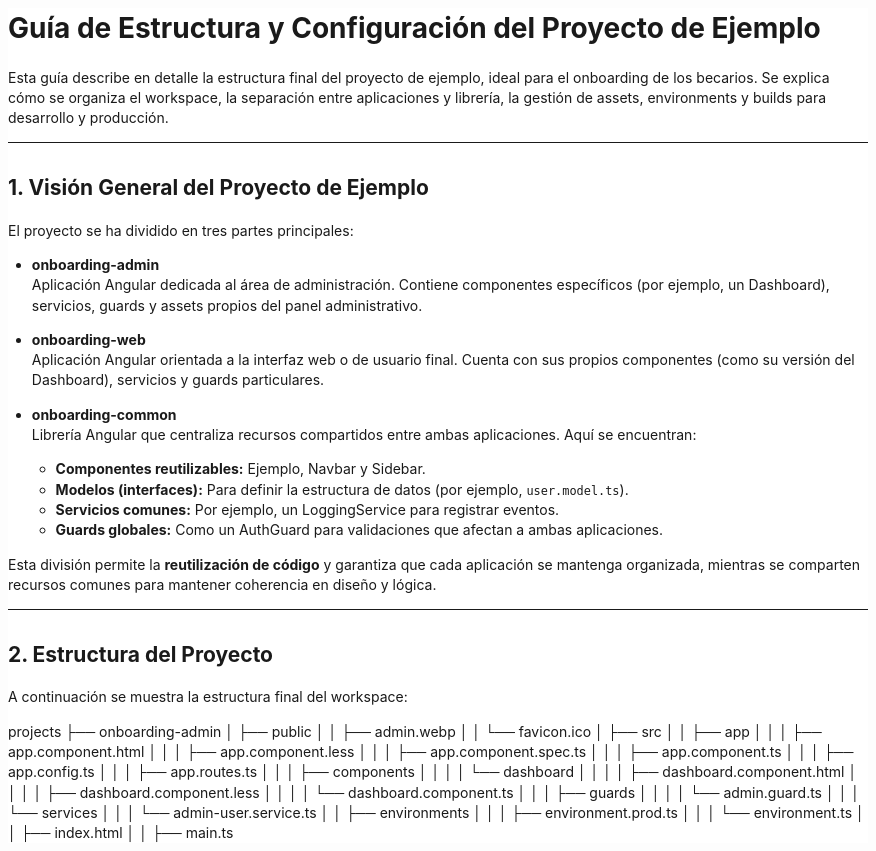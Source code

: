 # Guía de Estructura y Configuración del Proyecto de Ejemplo

Esta guía describe en detalle la estructura final del proyecto de ejemplo, ideal para el onboarding de los becarios. Se explica cómo se organiza el workspace, la separación entre aplicaciones y librería, la gestión de assets, environments y builds para desarrollo y producción.

---

## 1. Visión General del Proyecto de Ejemplo

El proyecto se ha dividido en tres partes principales:

- **onboarding-admin**  
  Aplicación Angular dedicada al área de administración. Contiene componentes específicos (por ejemplo, un Dashboard), servicios, guards y assets propios del panel administrativo.

- **onboarding-web**  
  Aplicación Angular orientada a la interfaz web o de usuario final. Cuenta con sus propios componentes (como su versión del Dashboard), servicios y guards particulares.

- **onboarding-common**  
  Librería Angular que centraliza recursos compartidos entre ambas aplicaciones. Aquí se encuentran:
  - **Componentes reutilizables:** Ejemplo, Navbar y Sidebar.
  - **Modelos (interfaces):** Para definir la estructura de datos (por ejemplo, `user.model.ts`).
  - **Servicios comunes:** Por ejemplo, un LoggingService para registrar eventos.
  - **Guards globales:** Como un AuthGuard para validaciones que afectan a ambas aplicaciones.

Esta división permite la **reutilización de código** y garantiza que cada aplicación se mantenga organizada, mientras se comparten recursos comunes para mantener coherencia en diseño y lógica.

---

## 2. Estructura del Proyecto

A continuación se muestra la estructura final del workspace:


projects
├── onboarding-admin
│   ├── public
│   │   ├── admin.webp
│   │   └── favicon.ico
│   ├── src
│   │   ├── app
│   │   │   ├── app.component.html
│   │   │   ├── app.component.less
│   │   │   ├── app.component.spec.ts
│   │   │   ├── app.component.ts
│   │   │   ├── app.config.ts
│   │   │   ├── app.routes.ts
│   │   │   ├── components
│   │   │   │   └── dashboard
│   │   │   │       ├── dashboard.component.html
│   │   │   │       ├── dashboard.component.less
│   │   │   │       └── dashboard.component.ts
│   │   │   ├── guards
│   │   │   │   └── admin.guard.ts
│   │   │   └── services
│   │   │       └── admin-user.service.ts
│   │   ├── environments
│   │   │   ├── environment.prod.ts
│   │   │   └── environment.ts
│   │   ├── index.html
│   │   ├── main.ts